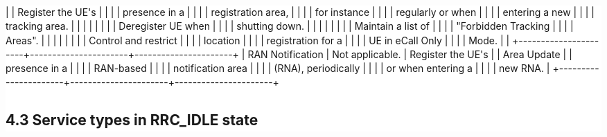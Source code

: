 |                      | Register the UE\'s   |                      |
|                      | presence in a        |                      |
|                      | registration area,   |                      |
|                      | for instance         |                      |
|                      | regularly or when    |                      |
|                      | entering a new       |                      |
|                      | tracking area.       |                      |
|                      |                      |                      |
|                      | Deregister UE when   |                      |
|                      | shutting down.       |                      |
|                      |                      |                      |
|                      | Maintain a list of   |                      |
|                      | \"Forbidden Tracking |                      |
|                      | Areas\".             |                      |
|                      |                      |                      |
|                      | Control and restrict |                      |
|                      | location             |                      |
|                      | registration for a   |                      |
|                      | UE in eCall Only     |                      |
|                      | Mode.                |                      |
+----------------------+----------------------+----------------------+
| RAN Notification     | Not applicable.      | Register the UE\'s   |
| Area Update          |                      | presence in a        |
|                      |                      | RAN-based            |
|                      |                      | notification area    |
|                      |                      | (RNA), periodically  |
|                      |                      | or when entering a   |
|                      |                      | new RNA.             |
+----------------------+----------------------+----------------------+

4.3 Service types in RRC\_IDLE state
------------------------------------
